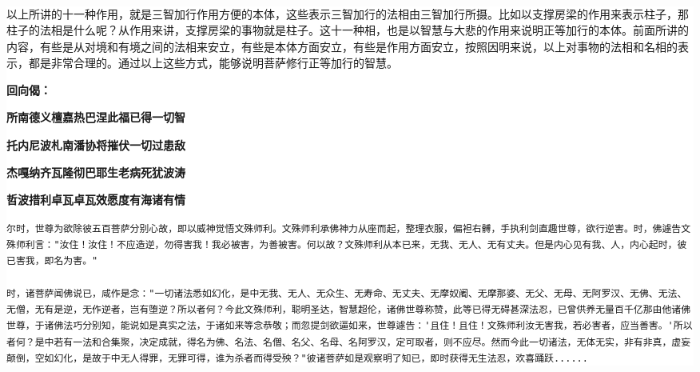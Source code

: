 以上所讲的十一种作用，就是三智加行作用方便的本体，这些表示三智加行的法相由三智加行所摄。比如以支撑房梁的作用来表示柱子，那柱子的法相是什么呢？从作用来讲，支撑房梁的事物就是柱子。这十一种相，也是以智慧与大悲的作用来说明正等加行的本体。前面所讲的内容，有些是从对境和有境之间的法相来安立，有些是本体方面安立，有些是作用方面安立，按照因明来说，以上对事物的法相和名相的表示，都是非常合理的。通过以上这些方式，能够说明菩萨修行正等加行的智慧。

**回向偈：**

**所南德义檀嘉热巴涅此福已得一切智**

**托内尼波札南潘协将摧伏一切过患敌**

**杰嘎纳齐瓦隆彻巴耶生老病死犹波涛**

**哲波措利卓瓦卓瓦效愿度有海诸有情**

```text
尔时，世尊为欲除彼五百菩萨分别心故，即以威神觉悟文殊师利。文殊师利承佛神力从座而起，整理衣服，偏袒右髆，手执利剑直趣世尊，欲行逆害。时，佛遽告文殊师利言："汝住！汝住！不应造逆，勿得害我！我必被害，为善被害。何以故？文殊师利从本已来，无我、无人、无有丈夫。但是内心见有我、人，内心起时，彼已害我，即名为害。"

时，诸菩萨闻佛说已，咸作是念："一切诸法悉如幻化，是中无我、无人、无众生、无寿命、无丈夫、无摩奴阇、无摩那婆、无父、无母、无阿罗汉、无佛、无法、无僧，无有是逆，无作逆者，岂有堕逆？所以者何？今此文殊师利，聪明圣达，智慧超伦，诸佛世尊称赞，此等已得无碍甚深法忍，已曾供养无量百千亿那由他诸佛世尊，于诸佛法巧分别知，能说如是真实之法，于诸如来等念恭敬；而忽提剑欲逼如来，世尊遽告：'且住！且住！文殊师利汝无害我，若必害者，应当善害。'所以者何？是中若有一法和合集聚，决定成就，得名为佛、名法、名僧、名父、名母、名阿罗汉，定可取者，则不应尽。然而今此一切诸法，无体无实，非有非真，虚妄颠倒，空如幻化，是故于中无人得罪，无罪可得，谁为杀者而得受殃？"彼诸菩萨如是观察明了知已，即时获得无生法忍，欢喜踊跃......
```

